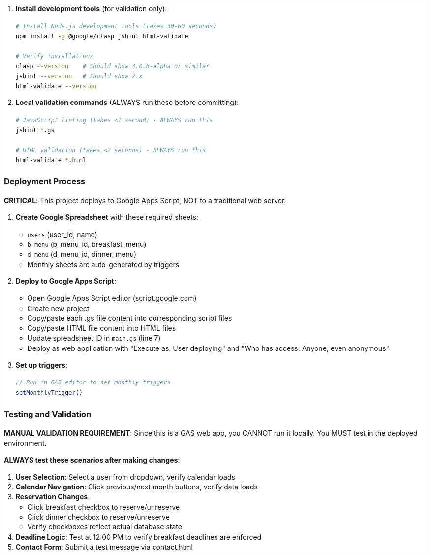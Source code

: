 1. **Install development tools** (for validation only):
   ```bash
   # Install Node.js development tools (takes 30-60 seconds)
   npm install -g @google/clasp jshint html-validate
   
   # Verify installations
   clasp --version    # Should show 3.0.6-alpha or similar
   jshint --version   # Should show 2.x
   html-validate --version
   ```

2. **Local validation commands** (ALWAYS run these before committing):
   ```bash
   # JavaScript linting (takes <1 second) - ALWAYS run this
   jshint *.gs
   
   # HTML validation (takes <2 seconds) - ALWAYS run this  
   html-validate *.html
   ```

### Deployment Process
**CRITICAL**: This project deploys to Google Apps Script, NOT to a traditional web server.

1. **Create Google Spreadsheet** with these required sheets:
   - `users` (user_id, name)
   - `b_menu` (b_menu_id, breakfast_menu)
   - `d_menu` (d_menu_id, dinner_menu)
   - Monthly sheets are auto-generated by triggers

2. **Deploy to Google Apps Script**:
   - Open Google Apps Script editor (script.google.com)
   - Create new project
   - Copy/paste each .gs file content into corresponding script files
   - Copy/paste HTML file content into HTML files
   - Update spreadsheet ID in `main.gs` (line 7)
   - Deploy as web application with "Execute as: User deploying" and "Who has access: Anyone, even anonymous"

3. **Set up triggers**:
   ```javascript
   // Run in GAS editor to set monthly triggers
   setMonthlyTrigger()
   ```

### Testing and Validation

**MANUAL VALIDATION REQUIREMENT**: Since this is a GAS web app, you CANNOT run it locally. You MUST test in the deployed environment.

**ALWAYS test these scenarios after making changes**:
1. **User Selection**: Select a user from dropdown, verify calendar loads
2. **Calendar Navigation**: Click previous/next month buttons, verify data loads
3. **Reservation Changes**: 
   - Click breakfast checkbox to reserve/unreserve
   - Click dinner checkbox to reserve/unreserve  
   - Verify checkboxes reflect actual database state
4. **Deadline Logic**: Test at 12:00 PM to verify breakfast deadlines are enforced
5. **Contact Form**: Submit a test message via contact.html
